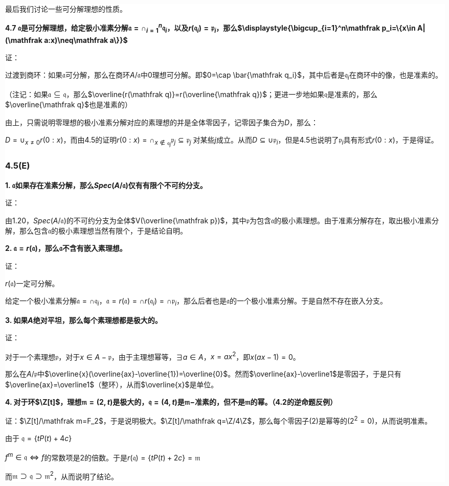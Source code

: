 最后我们讨论一些可分解理想的性质。

**4.7 $\mathfrak a$是可分解理想，给定极小准素分解$\mathfrak a=\cap _{i=1}^n\mathfrak q_i$，以及$r(\mathfrak q_i)=\mathfrak p_i$，那么$\displaystyle{\bigcup_{i=1}^n\mathfrak p_i=\{x\in A|(\mathfrak a:x)\neq\mathfrak a\}}$**

证：

过渡到商环：如果$\mathfrak a$可分解，那么在商环$A/\mathfrak a$中$0$理想可分解。即$0=\cap \bar{\mathfrak q_i}$，其中后者是$\mathfrak q_i$在商环中的像，也是准素的。

（注记：如果$\mathfrak a\subseteq \mathfrak q$，那么$\overline{r(\mathfrak q)}=r(\overline{\mathfrak q})$；更进一步地如果$\mathfrak q$是准素的，那么$\overline{\mathfrak q}$也是准素的）

由上，只需说明零理想的极小准素分解对应的素理想的并是全体零因子，记零因子集合为$D$，那么：

$D=\cup_{x\neq 0}r(0:x)$，而由4.5的证明$r(0:x)=\cap_{x\notin\mathfrak q_j}\mathfrak p_j\subseteq \mathfrak p_j$ 对某些$j$成立。从而$D\subseteq \cup\mathfrak p_i$，但是4.5也说明了$\mathfrak p_i$具有形式$r(0:x)$，于是得证。



### 4.5(E)

**1. $\mathfrak a$如果存在准素分解，那么$Spec(A/\mathfrak a)$仅有有限个不可约分支。**

证：

由1.20，$Spec(A/\mathfrak a)$的不可约分支为全体$V(\overline{\mathfrak p})$，其中$\mathfrak p$为包含$\mathfrak a$的极小素理想。由于准素分解存在，取出极小准素分解，那么包含$\mathfrak a$的极小素理想当然有限个，于是结论自明。

**2. $\mathfrak a=r(\mathfrak a)$，那么$\mathfrak a$不含有嵌入素理想。**

证：

$r(\mathfrak a)$一定可分解。

给定一个极小准素分解$\mathfrak a=\cap \mathfrak q_i$，$\mathfrak a=r(\mathfrak a)=\cap r(\mathfrak q_i)=\cap \mathfrak p_i$，那么后者也是$\mathfrak a$的一个极小准素分解。于是自然不存在嵌入分支。



**3. 如果$A$绝对平坦，那么每个素理想都是极大的。**

证：

对于一个素理想$\mathfrak p$，对于$x\in A-\mathfrak p$，由于主理想幂等，$\exists a\in A$，$x=ax^2$，即$x(ax-1)=0$。

那么在$A/\mathfrak p$中$\overline{x}(\overline{ax}-\overline{1})=\overline{0}$。然而$\overline{ax}-\overline1$是零因子，于是只有$\overline{ax}=\overline1$（整环），从而$\overline{x}$是单位。



**4. 对于环$\Z[t]$，理想$\mathfrak m =(2,t)$是极大的，$\mathfrak q=(4,t)$是$\mathfrak m-$准素的，但不是$\mathfrak m$的幂。（4.2的逆命题反例）**

证：$\Z[t]/\mathfrak m=F_2$，于是说明极大。$\Z[t]/\mathfrak q=\Z/4\Z$，那么每个零因子(2)是幂等的($2^2=0$)，从而说明准素。

由于 $\mathfrak q=\{tP(t)+4c\}$

$f^m\in\mathfrak q\iff f$的常数项是$2$的倍数。于是$r(\mathfrak q)=\{tP(t)+2c\}=\mathfrak m$

而$\mathfrak m\supset \mathfrak q\supset \mathfrak m^2$，从而说明了结论。

